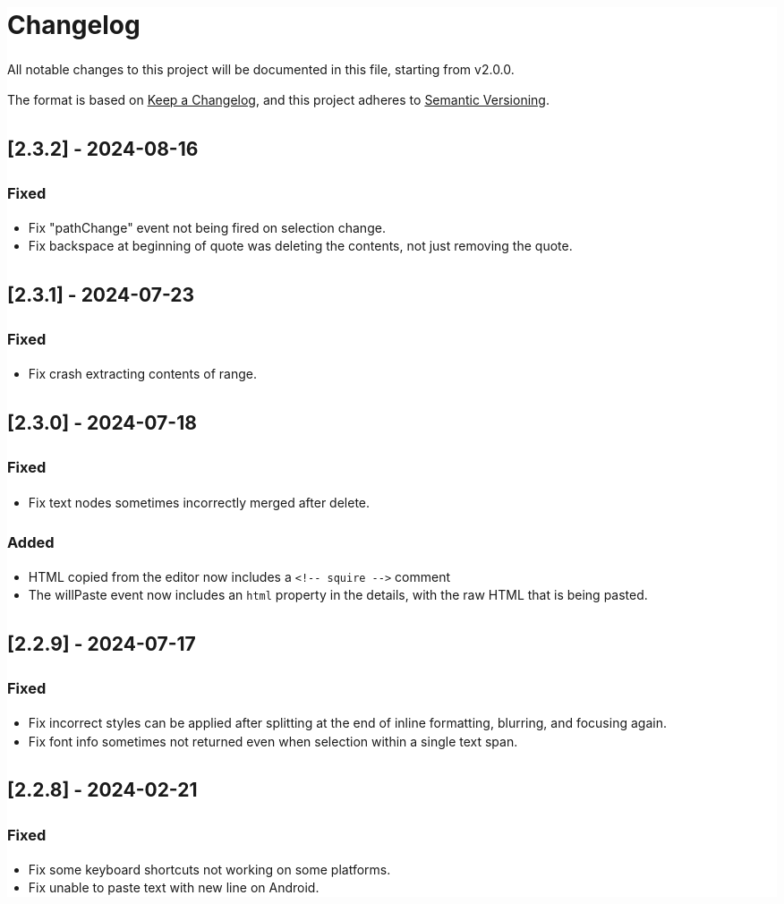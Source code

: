 # Changelog

All notable changes to this project will be documented in this file, starting from v2.0.0.

The format is based on [Keep a Changelog](https://keepachangelog.com/en/1.0.0/), and this project adheres to [Semantic Versioning](https://semver.org/spec/v2.0.0.html).

## [2.3.2] - 2024-08-16

### Fixed

-   Fix "pathChange" event not being fired on selection change.
-   Fix backspace at beginning of quote was deleting the contents, not just
    removing the quote.

## [2.3.1] - 2024-07-23

### Fixed

-   Fix crash extracting contents of range.

## [2.3.0] - 2024-07-18

### Fixed

-   Fix text nodes sometimes incorrectly merged after delete.

### Added

-   HTML copied from the editor now includes a `<!-- squire -->` comment
-   The willPaste event now includes an `html` property in the details, with the
    raw HTML that is being pasted.

## [2.2.9] - 2024-07-17

### Fixed

-   Fix incorrect styles can be applied after splitting at the end of inline
    formatting, blurring, and focusing again.
-   Fix font info sometimes not returned even when selection within a single
    text span.

## [2.2.8] - 2024-02-21

### Fixed

-   Fix some keyboard shortcuts not working on some platforms.
-   Fix unable to paste text with new line on Android.
